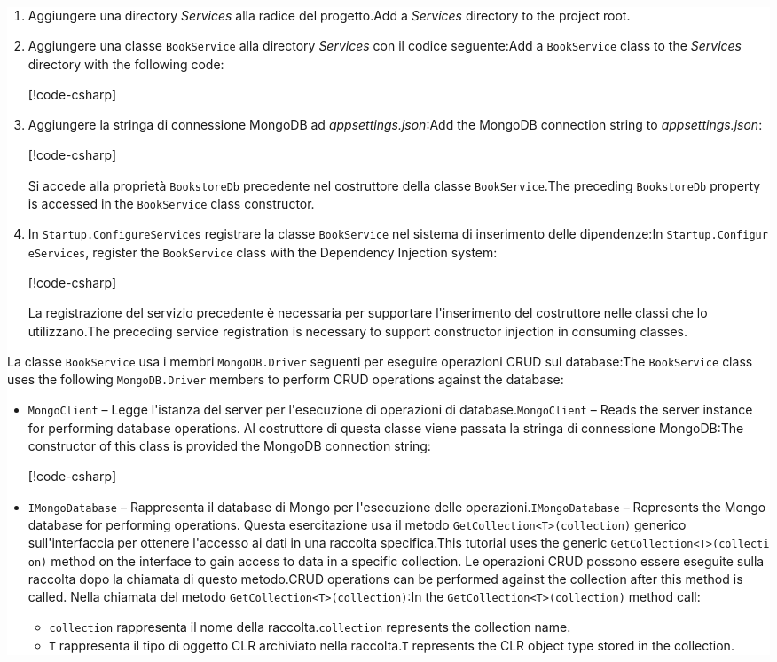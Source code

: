 1. <span data-ttu-id="28720-188">Aggiungere una directory *Services* alla radice del progetto.</span><span class="sxs-lookup"><span data-stu-id="28720-188">Add a *Services* directory to the project root.</span></span>
1. <span data-ttu-id="28720-189">Aggiungere una classe `BookService` alla directory *Services* con il codice seguente:</span><span class="sxs-lookup"><span data-stu-id="28720-189">Add a `BookService` class to the *Services* directory with the following code:</span></span>

    [!code-csharp[](first-mongo-app/sample/BooksApi/Services/BookService.cs?name=snippet_BookServiceClass)]

1. <span data-ttu-id="28720-190">Aggiungere la stringa di connessione MongoDB ad *appsettings.json*:</span><span class="sxs-lookup"><span data-stu-id="28720-190">Add the MongoDB connection string to *appsettings.json*:</span></span>

    [!code-csharp[](first-mongo-app/sample/BooksApi/appsettings.json?highlight=2-4)]

    <span data-ttu-id="28720-191">Si accede alla proprietà `BookstoreDb` precedente nel costruttore della classe `BookService`.</span><span class="sxs-lookup"><span data-stu-id="28720-191">The preceding `BookstoreDb` property is accessed in the `BookService` class constructor.</span></span>

1. <span data-ttu-id="28720-192">In `Startup.ConfigureServices` registrare la classe `BookService` nel sistema di inserimento delle dipendenze:</span><span class="sxs-lookup"><span data-stu-id="28720-192">In `Startup.ConfigureServices`, register the `BookService` class with the Dependency Injection system:</span></span>

    [!code-csharp[](first-mongo-app/sample/BooksApi/Startup.cs?name=snippet_ConfigureServices&highlight=3)]

    <span data-ttu-id="28720-193">La registrazione del servizio precedente è necessaria per supportare l'inserimento del costruttore nelle classi che lo utilizzano.</span><span class="sxs-lookup"><span data-stu-id="28720-193">The preceding service registration is necessary to support constructor injection in consuming classes.</span></span>

<span data-ttu-id="28720-194">La classe `BookService` usa i membri `MongoDB.Driver` seguenti per eseguire operazioni CRUD sul database:</span><span class="sxs-lookup"><span data-stu-id="28720-194">The `BookService` class uses the following `MongoDB.Driver` members to perform CRUD operations against the database:</span></span>

* <span data-ttu-id="28720-195">`MongoClient` &ndash; Legge l'istanza del server per l'esecuzione di operazioni di database.</span><span class="sxs-lookup"><span data-stu-id="28720-195">`MongoClient` &ndash; Reads the server instance for performing database operations.</span></span> <span data-ttu-id="28720-196">Al costruttore di questa classe viene passata la stringa di connessione MongoDB:</span><span class="sxs-lookup"><span data-stu-id="28720-196">The constructor of this class is provided the MongoDB connection string:</span></span>

    [!code-csharp[](first-mongo-app/sample/BooksApi/Services/BookService.cs?name=snippet_BookServiceConstructor&highlight=3)]

* <span data-ttu-id="28720-197">`IMongoDatabase` &ndash; Rappresenta il database di Mongo per l'esecuzione delle operazioni.</span><span class="sxs-lookup"><span data-stu-id="28720-197">`IMongoDatabase` &ndash; Represents the Mongo database for performing operations.</span></span> <span data-ttu-id="28720-198">Questa esercitazione usa il metodo `GetCollection<T>(collection)` generico sull'interfaccia per ottenere l'accesso ai dati in una raccolta specifica.</span><span class="sxs-lookup"><span data-stu-id="28720-198">This tutorial uses the generic `GetCollection<T>(collection)` method on the interface to gain access to data in a specific collection.</span></span> <span data-ttu-id="28720-199">Le operazioni CRUD possono essere eseguite sulla raccolta dopo la chiamata di questo metodo.</span><span class="sxs-lookup"><span data-stu-id="28720-199">CRUD operations can be performed against the collection after this method is called.</span></span> <span data-ttu-id="28720-200">Nella chiamata del metodo `GetCollection<T>(collection)`:</span><span class="sxs-lookup"><span data-stu-id="28720-200">In the `GetCollection<T>(collection)` method call:</span></span>
  * <span data-ttu-id="28720-201">`collection` rappresenta il nome della raccolta.</span><span class="sxs-lookup"><span data-stu-id="28720-201">`collection` represents the collection name.</span></span>
  * <span data-ttu-id="28720-202">`T` rappresenta il tipo di oggetto CLR archiviato nella raccolta.</span><span class="sxs-lookup"><span data-stu-id="28720-202">`T` represents the CLR object type stored in the collection.</span></span>
